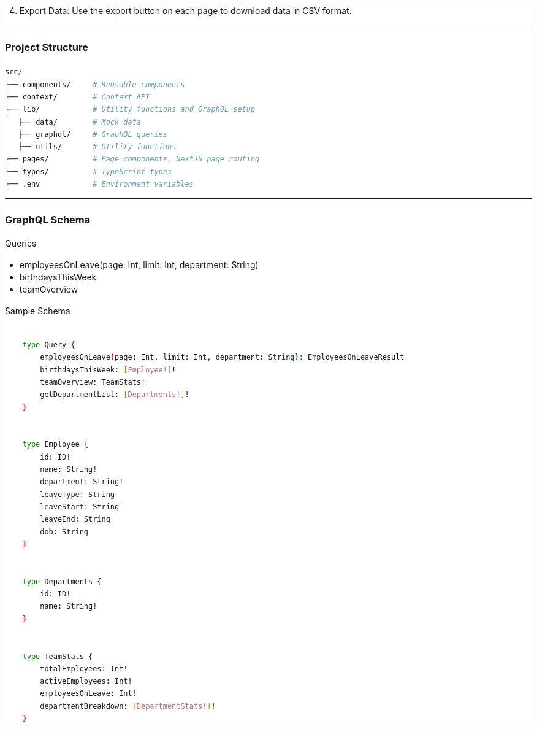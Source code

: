 4. Export Data: Use the export button on each page to download data in CSV format.

---

### **Project Structure**

```bash
src/
├── components/     # Reusable components
├── context/        # Context API
├── lib/            # Utility functions and GraphQL setup
   ├── data/        # Mock data
   ├── graphql/     # GraphQL queries
   ├── utils/       # Utility functions
├── pages/          # Page components, NextJS page routing
├── types/          # TypeScript types
├── .env            # Environment variables
```

---

### **GraphQL Schema**

Queries

- employeesOnLeave(page: Int, limit: Int, department: String)
- birthdaysThisWeek
- teamOverview

Sample Schema

```bash

    type Query {
        employeesOnLeave(page: Int, limit: Int, department: String): EmployeesOnLeaveResult
        birthdaysThisWeek: [Employee!]!
        teamOverview: TeamStats!
        getDepartmentList: [Departments!]!
    }


    type Employee {
        id: ID!
        name: String!
        department: String!
        leaveType: String
        leaveStart: String
        leaveEnd: String
        dob: String
    }


    type Departments {
        id: ID!
        name: String!
    }


    type TeamStats {
        totalEmployees: Int!
        activeEmployees: Int!
        employeesOnLeave: Int!
        departmentBreakdown: [DepartmentStats!]!
    }


```